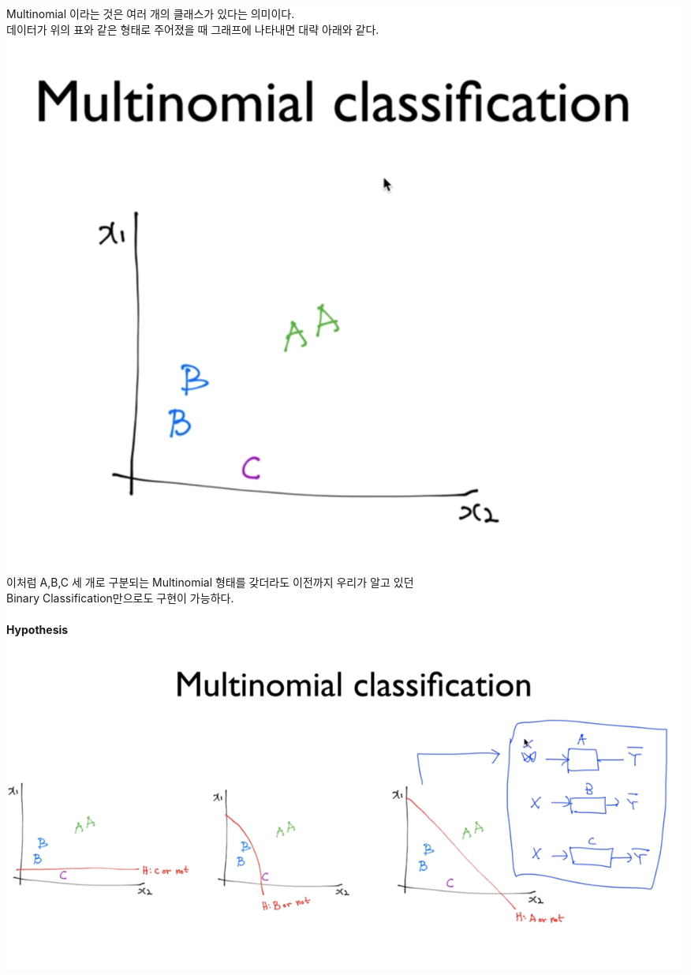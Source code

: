 Multinomial 이라는 것은 여러 개의 클래스가 있다는 의미이다.  
데이터가 위의 표와 같은 형태로 주어졌을 때 그래프에 나타내면 대략 아래와 같다.

![multi](./images/20200128ML-3.png)

이처럼 A,B,C 세 개로 구분되는 Multinomial 형태를 갖더라도 이전까지 우리가 알고 있던  
Binary Classification만으로도 구현이 가능하다.

#### Hypothesis

![multi2](./images/20200128ML-4.png)
